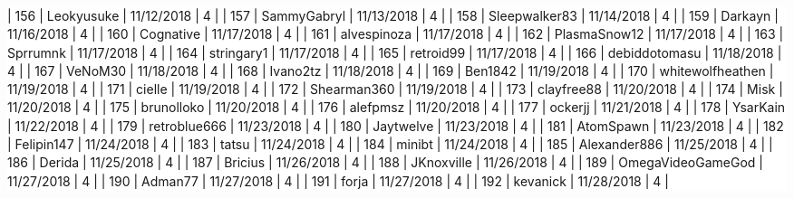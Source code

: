 | 156 | Leokyusuke          | 11/12/2018    | 4                |
| 157 | SammyGabryl         | 11/13/2018    | 4                |
| 158 | Sleepwalker83       | 11/14/2018    | 4                |
| 159 | Darkayn             | 11/16/2018    | 4                |
| 160 | Cognative           | 11/17/2018    | 4                |
| 161 | alvespinoza         | 11/17/2018    | 4                |
| 162 | PlasmaSnow12        | 11/17/2018    | 4                |
| 163 | Sprrumnk            | 11/17/2018    | 4                |
| 164 | stringary1          | 11/17/2018    | 4                |
| 165 | retroid99           | 11/17/2018    | 4                |
| 166 | debiddotomasu       | 11/18/2018    | 4                |
| 167 | VeNoM30             | 11/18/2018    | 4                |
| 168 | Ivano2tz            | 11/18/2018    | 4                |
| 169 | Ben1842             | 11/19/2018    | 4                |
| 170 | whitewolfheathen    | 11/19/2018    | 4                |
| 171 | cielle              | 11/19/2018    | 4                |
| 172 | Shearman360         | 11/19/2018    | 4                |
| 173 | clayfree88          | 11/20/2018    | 4                |
| 174 | Misk                | 11/20/2018    | 4                |
| 175 | brunolloko          | 11/20/2018    | 4                |
| 176 | alefpmsz            | 11/20/2018    | 4                |
| 177 | ockerjj             | 11/21/2018    | 4                |
| 178 | YsarKain            | 11/22/2018    | 4                |
| 179 | retroblue666        | 11/23/2018    | 4                |
| 180 | Jaytwelve           | 11/23/2018    | 4                |
| 181 | AtomSpawn           | 11/23/2018    | 4                |
| 182 | Felipin147          | 11/24/2018    | 4                |
| 183 | tatsu               | 11/24/2018    | 4                |
| 184 | minibt              | 11/24/2018    | 4                |
| 185 | Alexander886        | 11/25/2018    | 4                |
| 186 | Derida              | 11/25/2018    | 4                |
| 187 | Bricius             | 11/26/2018    | 4                |
| 188 | JKnoxville          | 11/26/2018    | 4                |
| 189 | OmegaVideoGameGod   | 11/27/2018    | 4                |
| 190 | Adman77             | 11/27/2018    | 4                |
| 191 | forja               | 11/27/2018    | 4                |
| 192 | kevanick            | 11/28/2018    | 4                |